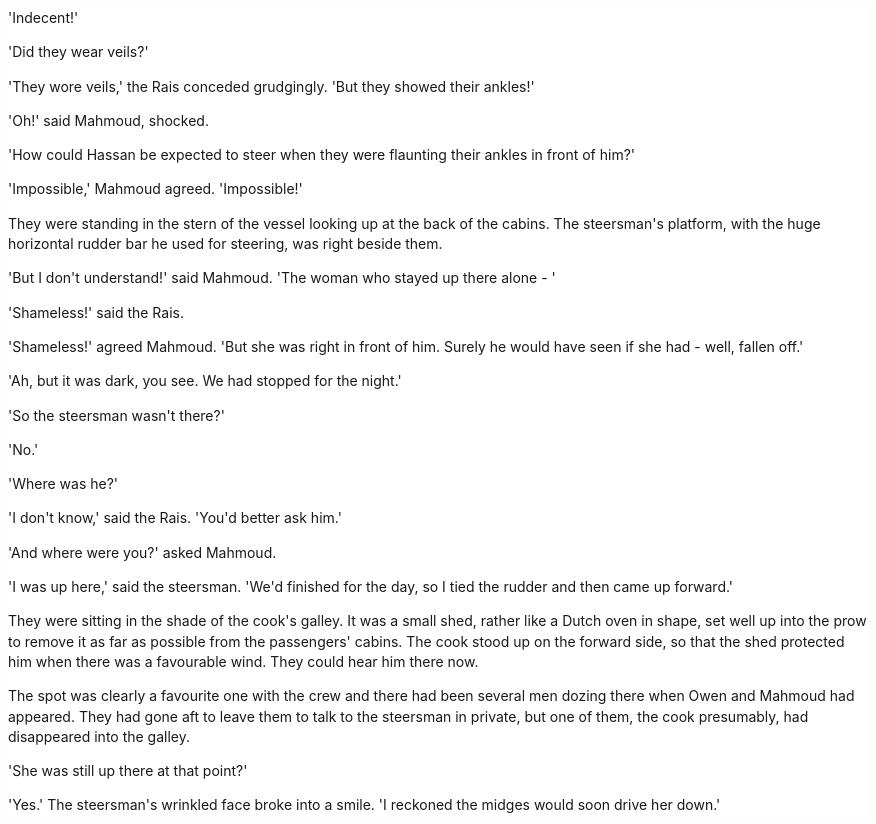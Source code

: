 'Indecent!'

'Did they wear veils?'

'They wore veils,' the Rais conceded grudgingly.
'But they showed their ankles!'

'Oh!' said Mahmoud, shocked.

'How could Hassan be expected to steer when they were flaunting their ankles in front of him?'

'Impossible,' Mahmoud agreed.
'Impossible!'

They were standing in the stern of the vessel looking up at the back of the cabins.
The steersman's platform, with the huge horizontal rudder bar he used for steering, was right beside them.

'But I don't understand!' said Mahmoud.
'The woman who stayed up there alone - '

'Shameless!' said the Rais.

'Shameless!' agreed Mahmoud.
'But she was right in front of him.
Surely he would have seen if she had - well, fallen off.'

'Ah, but it was dark, you see.
We had stopped for the night.'

'So the steersman wasn't there?'

'No.'

'Where was he?'

'I don't know,' said the Rais.
'You'd better ask him.'

'And where were you?' asked Mahmoud.

'I was up here,' said the steersman.
'We'd finished for the day, so I tied the rudder and then came up forward.'

They were sitting in the shade of the cook's galley.
It was a small shed, rather like a Dutch oven in shape, set well up into the prow to remove it as far as possible from the passengers' cabins.
The cook stood up on the forward side, so that the shed protected him when there was a favourable wind.
They could hear him there now.

The spot was clearly a favourite one with the crew and there had been several men dozing there when Owen and Mahmoud had appeared.
They had gone aft to leave them to talk to the steersman in private, but one of them, the cook presumably, had disappeared into the galley.

'She was still up there at that point?'

'Yes.'
The steersman's wrinkled face broke into a smile.
'I reckoned the midges would soon drive her down.'
